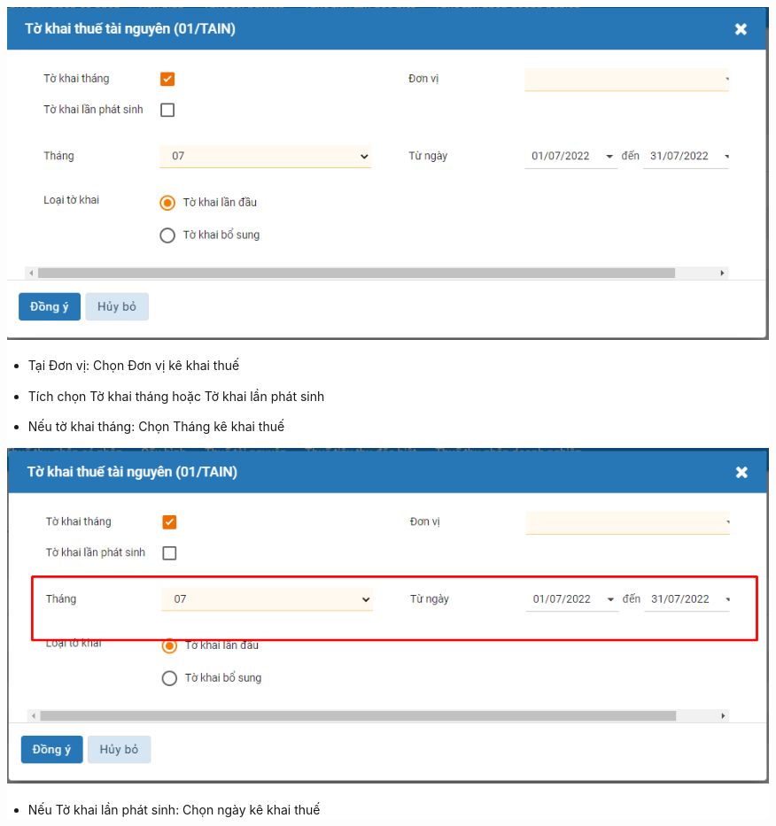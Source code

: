![](images/dbt_Thue_ThueTN_NhapTtToKhai.png)

* Tại Đơn vị: Chọn Đơn vị kê khai thuế

- Tích chọn Tờ khai tháng hoặc Tờ khai lần phát sinh

+ Nếu tờ khai tháng: Chọn Tháng kê khai thuế

![](images/dbt_Thue_ThueTN_NhapTtToKhaiThang.png)

* Nếu Tờ khai lần phát sinh: Chọn ngày kê khai thuế 

